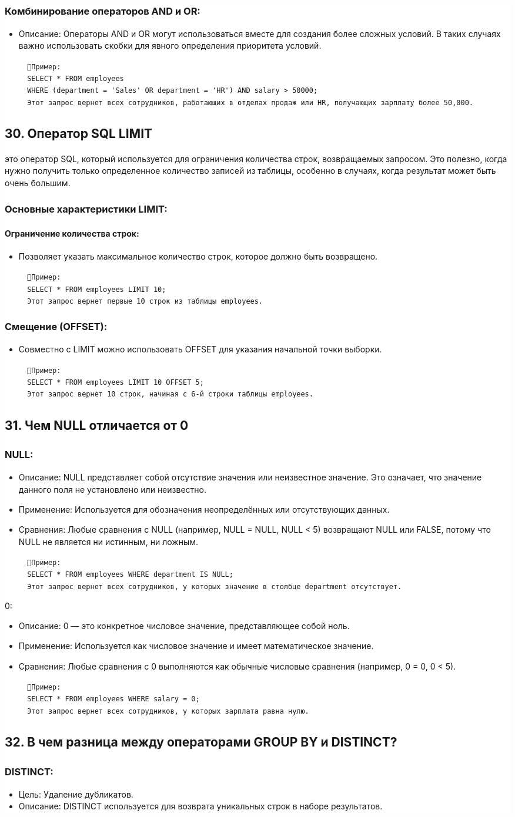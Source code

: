 ### Комбинирование операторов AND и OR:
* Описание: Операторы AND и OR могут использоваться вместе для создания более сложных условий. В таких случаях важно использовать скобки для явного определения приоритета условий.

        📌Пример:
        SELECT * FROM employees
        WHERE (department = 'Sales' OR department = 'HR') AND salary > 50000;
        Этот запрос вернет всех сотрудников, работающих в отделах продаж или HR, получающих зарплату более 50,000.
## 30.	Оператор SQL LIMIT
это оператор SQL, который используется для ограничения количества строк, возвращаемых запросом. Это полезно, когда нужно получить только определенное количество записей из таблицы, особенно в случаях, когда результат может быть очень большим.
### Основные характеристики LIMIT:
#### Ограничение количества строк:
* Позволяет указать максимальное количество строк, которое должно быть возвращено.

        📌Пример:
        SELECT * FROM employees LIMIT 10;
        Этот запрос вернет первые 10 строк из таблицы employees.
### Смещение (OFFSET):
* Совместно с LIMIT можно использовать OFFSET для указания начальной точки выборки.

        📌Пример:
        SELECT * FROM employees LIMIT 10 OFFSET 5;
        Этот запрос вернет 10 строк, начиная с 6-й строки таблицы employees.

## 31.	Чем NULL отличается от 0
### NULL:
* Описание: NULL представляет собой отсутствие значения или неизвестное значение. Это означает, что значение данного поля не установлено или неизвестно.
* Применение: Используется для обозначения неопределённых или отсутствующих данных.
* Сравнения: Любые сравнения с NULL (например, NULL = NULL, NULL < 5) возвращают NULL или FALSE, потому что NULL не является ни истинным, ни ложным.

        📌Пример:
        SELECT * FROM employees WHERE department IS NULL;
        Этот запрос вернет всех сотрудников, у которых значение в столбце department отсутствует.
0:
* Описание: 0 — это конкретное числовое значение, представляющее собой ноль.
* Применение: Используется как числовое значение и имеет математическое значение.
* Сравнения: Любые сравнения с 0 выполняются как обычные числовые сравнения (например, 0 = 0, 0 < 5).

        📌Пример:
        SELECT * FROM employees WHERE salary = 0;
        Этот запрос вернет всех сотрудников, у которых зарплата равна нулю.

## 32.	В чем разница между операторами GROUP BY и DISTINCT?
### DISTINCT:
* Цель: Удаление дубликатов.
* Описание: DISTINCT используется для возврата уникальных строк в наборе результатов.
